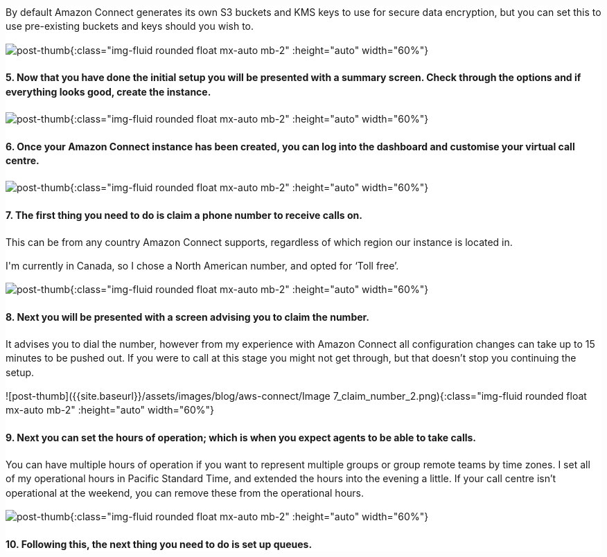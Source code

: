    By default Amazon Connect generates its own S3 buckets and KMS keys to use for secure data encryption, 
   but you can set this to use pre-existing buckets and keys should you wish to.

![post-thumb]({{site.baseurl}}/assets/images/blog/aws-connect/image_3_setting_up_virtual_call_centre.png){:class="img-fluid rounded float mx-auto mb-2" :height="auto" width="60%"}

#### 5. Now that you have done the initial setup you will be presented with a summary screen.  Check through the options and if everything looks good, create the instance.


![post-thumb]({{site.baseurl}}/assets/images/blog/aws-connect/image-4_connect_review.png){:class="img-fluid rounded float mx-auto mb-2" :height="auto" width="60%"}

#### 6. Once your Amazon Connect instance has been created,  you can log into the dashboard and customise your virtual call centre. 

![post-thumb]({{site.baseurl}}/assets/images/blog/aws-connect/image_5_connect_success.png){:class="img-fluid rounded float mx-auto mb-2" :height="auto" width="60%"}

#### 7. The first thing you need to do is claim a phone number to receive calls on. 

   This can be from any country Amazon Connect supports, regardless of which region our instance is located in. 

   I'm currently in Canada, so I chose a North American number, and opted for ‘Toll free’.

![post-thumb]({{site.baseurl}}/assets/images/blog/aws-connect/image_6_setting_up_call_centre.png){:class="img-fluid rounded float mx-auto mb-2" :height="auto" width="60%"}

#### 8. Next you will be presented with a screen advising you to claim the number. 

   It advises you to dial the number, however from my experience with Amazon Connect all configuration changes can take up to 15 minutes to be pushed out. 
   If you were to call at this stage you might not get through, but that doesn’t stop you continuing the setup.
   
![post-thumb]({{site.baseurl}}/assets/images/blog/aws-connect/Image 7_claim_number_2.png){:class="img-fluid rounded float mx-auto mb-2" :height="auto" width="60%"}

#### 9. Next you can set the hours of operation; which is when you expect agents to be able to take calls.

   You can have multiple hours of operation if you want to represent multiple groups or group remote teams by time zones. 
   I set all of my operational hours in Pacific Standard Time, and extended the hours into the evening a little. 
   If your call centre isn’t operational at the weekend, you can remove these from the operational hours.

![post-thumb]({{site.baseurl}}/assets/images/blog/aws-connect/image_8_setting_up_call_centre.png){:class="img-fluid rounded float mx-auto mb-2" :height="auto" width="60%"}

#### 10. Following this, the next thing you need to do is set up queues. 
